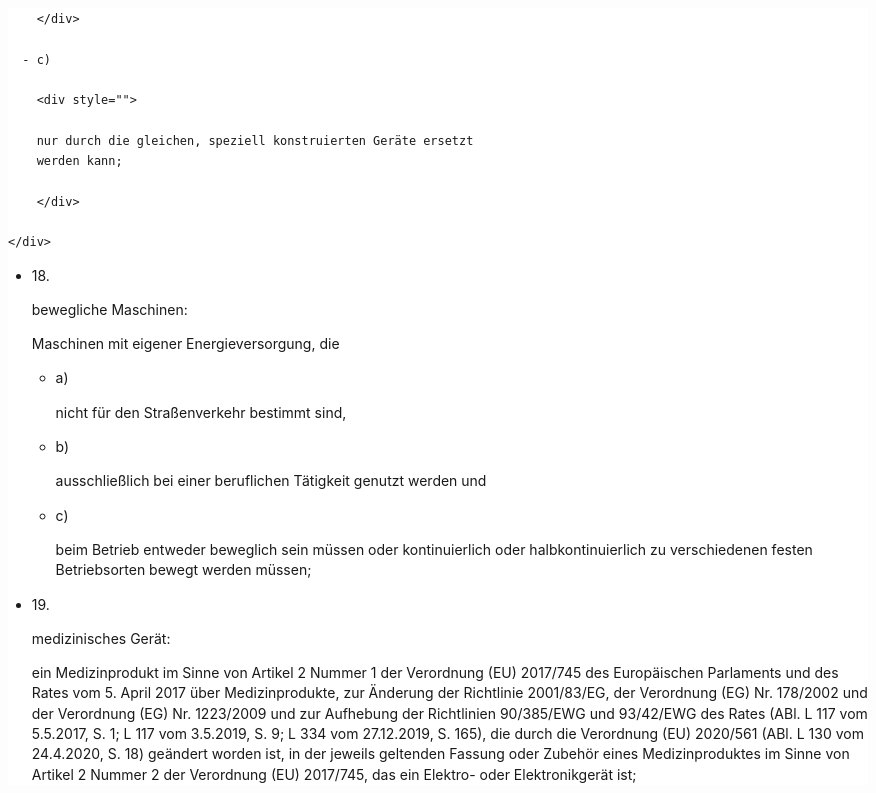         </div>
    
      - c)
        
        <div style="">
        
        nur durch die gleichen, speziell konstruierten Geräte ersetzt
        werden kann;
        
        </div>
    
    </div>

  - 18\.
    
    <div style="">
    
    bewegliche Maschinen:
    
    </div>
    
    <div style="">
    
    Maschinen mit eigener Energieversorgung, die
    
      - a)
        
        <div style="">
        
        nicht für den Straßenverkehr bestimmt sind,
        
        </div>
    
      - b)
        
        <div style="">
        
        ausschließlich bei einer beruflichen Tätigkeit genutzt werden
        und
        
        </div>
    
      - c)
        
        <div style="">
        
        beim Betrieb entweder beweglich sein müssen oder kontinuierlich
        oder halbkontinuierlich zu verschiedenen festen Betriebsorten
        bewegt werden müssen;
        
        </div>
    
    </div>

  - 19\.
    
    <div style="">
    
    medizinisches Gerät:
    
    </div>
    
    <div style="">
    
    ein Medizinprodukt im Sinne von Artikel 2 Nummer 1 der Verordnung
    (EU) 2017/745 des Europäischen Parlaments und des Rates vom 5. April
    2017 über Medizinprodukte, zur Änderung der Richtlinie 2001/83/EG,
    der Verordnung (EG) Nr. 178/2002 und der Verordnung (EG) Nr.
    1223/2009 und zur Aufhebung der Richtlinien 90/385/EWG und 93/42/EWG
    des Rates (ABl. L 117 vom 5.5.2017, S. 1; L 117 vom 3.5.2019, S. 9;
    L 334 vom 27.12.2019, S. 165), die durch die Verordnung (EU)
    2020/561 (ABl. L 130 vom 24.4.2020, S. 18) geändert worden ist, in
    der jeweils geltenden Fassung oder Zubehör eines Medizinproduktes im
    Sinne von Artikel 2 Nummer 2 der Verordnung (EU) 2017/745, das ein
    Elektro- oder Elektronikgerät ist;
    